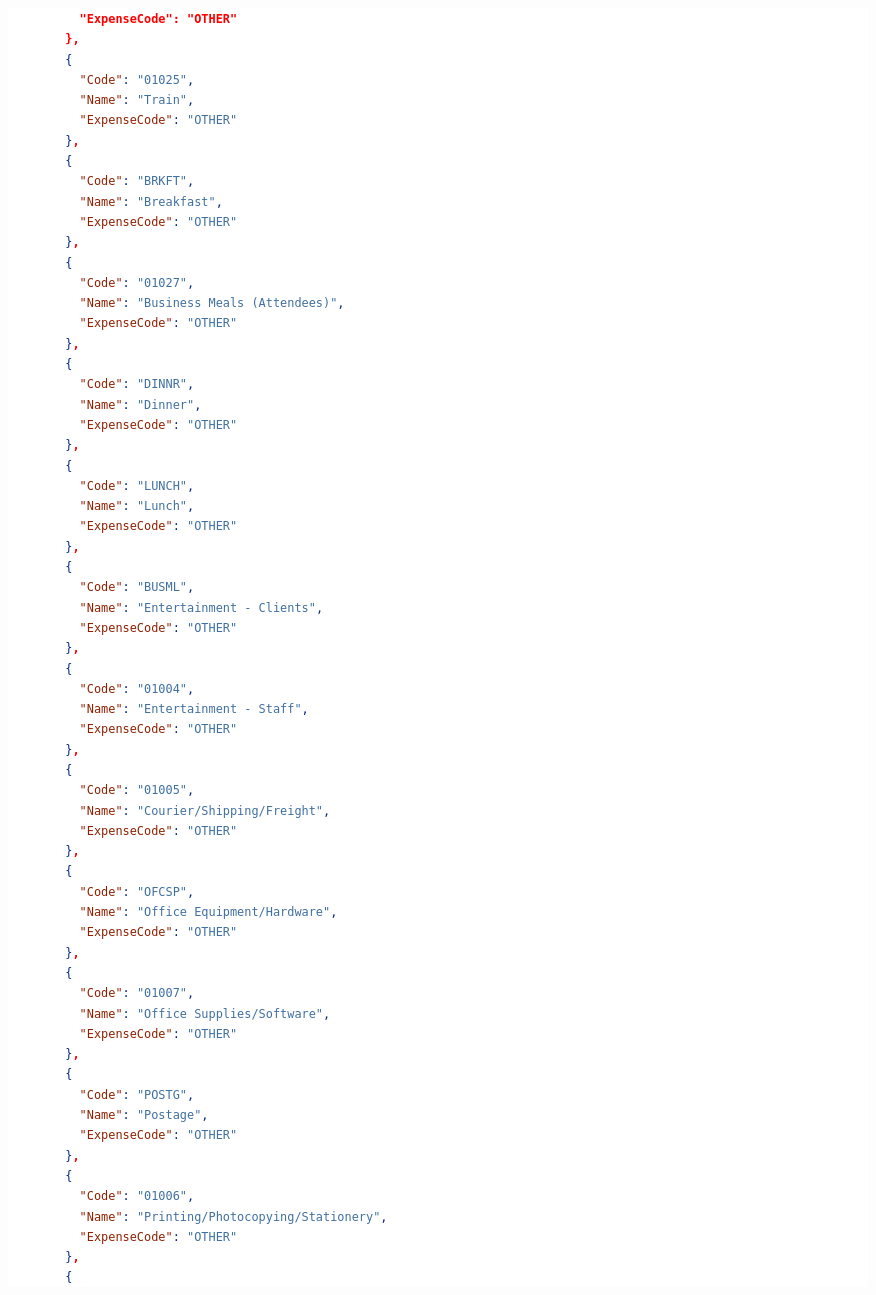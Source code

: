 ```json
          "ExpenseCode": "OTHER"
        },
        {
          "Code": "01025",
          "Name": "Train",
          "ExpenseCode": "OTHER"
        },
        {
          "Code": "BRKFT",
          "Name": "Breakfast",
          "ExpenseCode": "OTHER"
        },
        {
          "Code": "01027",
          "Name": "Business Meals (Attendees)",
          "ExpenseCode": "OTHER"
        },
        {
          "Code": "DINNR",
          "Name": "Dinner",
          "ExpenseCode": "OTHER"
        },
        {
          "Code": "LUNCH",
          "Name": "Lunch",
          "ExpenseCode": "OTHER"
        },
        {
          "Code": "BUSML",
          "Name": "Entertainment - Clients",
          "ExpenseCode": "OTHER"
        },
        {
          "Code": "01004",
          "Name": "Entertainment - Staff",
          "ExpenseCode": "OTHER"
        },
        {
          "Code": "01005",
          "Name": "Courier/Shipping/Freight",
          "ExpenseCode": "OTHER"
        },
        {
          "Code": "OFCSP",
          "Name": "Office Equipment/Hardware",
          "ExpenseCode": "OTHER"
        },
        {
          "Code": "01007",
          "Name": "Office Supplies/Software",
          "ExpenseCode": "OTHER"
        },
        {
          "Code": "POSTG",
          "Name": "Postage",
          "ExpenseCode": "OTHER"
        },
        {
          "Code": "01006",
          "Name": "Printing/Photocopying/Stationery",
          "ExpenseCode": "OTHER"
        },
        {
```